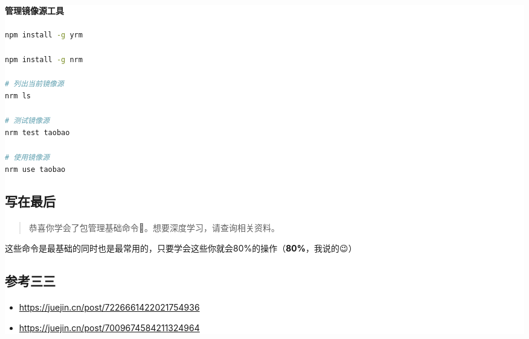 

#### 管理镜像源工具

```sh
npm install -g yrm

npm install -g nrm

# 列出当前镜像源
nrm ls

# 测试镜像源
nrm test taobao

# 使用镜像源
nrm use taobao
```

## 写在最后

> 恭喜你学会了包管理基础命令🎉。想要深度学习，请查询相关资料。

这些命令是最基础的同时也是最常用的，只要学会这些你就会80%的操作（**80%**，我说的😉）



## 参考三三

- https://juejin.cn/post/7226661422021754936

- https://juejin.cn/post/7009674584211324964
